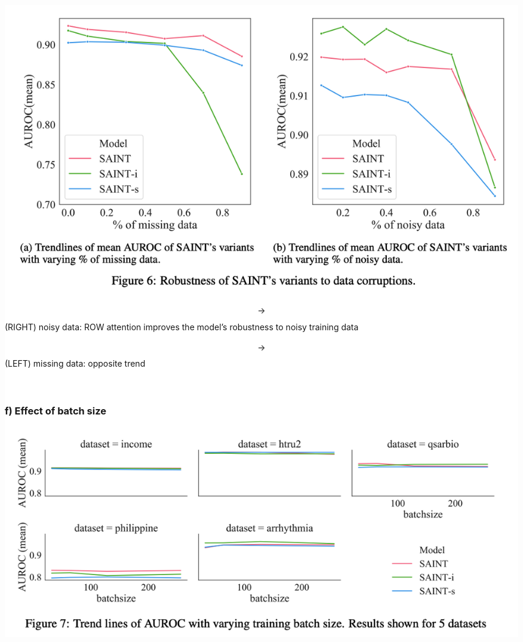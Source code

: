 ![figure2](/assets/img/tab/img28.png)

$$\rightarrow$$ (RIGHT) noisy data: ROW attention improves the model’s robustness to noisy training data 

$$\rightarrow$$ (LEFT) missing data: opposite trend

<br>

### f) Effect of batch size

![figure2](/assets/img/tab/img29.png)
